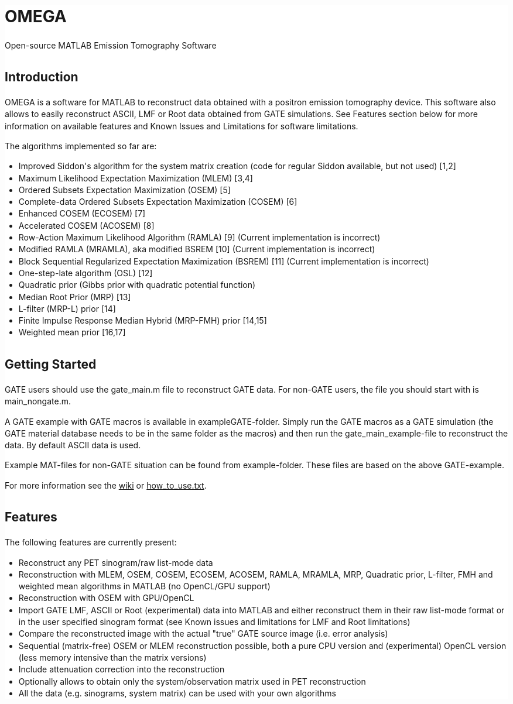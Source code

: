 # OMEGA
Open-source MATLAB Emission Tomography Software

## Introduction

OMEGA is a software for MATLAB to reconstruct data obtained with a positron emission tomography device. This software also allows to easily reconstruct ASCII, LMF or Root  data obtained from GATE simulations. See Features section below for more information on available features and Known Issues and Limitations for software limitations.

The algorithms implemented so far are:
- Improved Siddon's algorithm for the system matrix creation (code for regular Siddon available, but not used) [1,2]
- Maximum Likelihood Expectation Maximization (MLEM) [3,4]
- Ordered Subsets Expectation Maximization (OSEM) [5]
- Complete-data Ordered Subsets Expectation Maximization (COSEM) [6]
- Enhanced COSEM (ECOSEM) [7]
- Accelerated COSEM (ACOSEM) [8]
- Row-Action Maximum Likelihood Algorithm (RAMLA) [9] (Current implementation is incorrect)
- Modified RAMLA (MRAMLA), aka modified BSREM [10] (Current implementation is incorrect)
- Block Sequential Regularized Expectation Maximization (BSREM) [11] (Current implementation is incorrect)
- One-step-late algorithm (OSL) [12]
- Quadratic prior (Gibbs prior with quadratic potential function)
- Median Root Prior (MRP) [13]
- L-filter (MRP-L) prior [14]
- Finite Impulse Response Median Hybrid (MRP-FMH) prior [14,15]
- Weighted mean prior [16,17]



## Getting Started

GATE users should use the gate_main.m file to reconstruct GATE data. For non-GATE users, the file you should start with is main_nongate.m.

A GATE example with GATE macros is available in exampleGATE-folder. Simply run the GATE macros as a GATE simulation (the GATE material database needs to be in the same folder as the macros) and then run the gate_main_example-file to reconstruct the data. By default ASCII data is used.

Example MAT-files for non-GATE situation can be found from example-folder. These files are based on the above GATE-example.

For more information see the [wiki](https://github.com/villekf/OMEGA/wiki) or [how_to_use.txt](docs/how_to_use.txt).



## Features

The following features are currently present:

- Reconstruct any PET sinogram/raw list-mode data
- Reconstruction with MLEM, OSEM, COSEM, ECOSEM, ACOSEM, RAMLA, MRAMLA, MRP, Quadratic prior, L-filter, FMH and weighted mean algorithms in MATLAB (no OpenCL/GPU support)
- Reconstruction with OSEM with GPU/OpenCL
- Import GATE LMF, ASCII or Root (experimental) data into MATLAB and either reconstruct them in their raw list-mode format or in the user specified sinogram format (see Known issues and limitations for LMF and Root limitations)
- Compare the reconstructed image with the actual "true" GATE source image (i.e. error analysis)
- Sequential (matrix-free) OSEM or MLEM reconstruction possible, both a pure CPU version and (experimental) OpenCL version (less memory intensive than the matrix versions)
- Include attenuation correction into the reconstruction
- Optionally allows to obtain only the system/observation matrix used in PET reconstruction
- All the data (e.g. sinograms, system matrix) can be used with your own algorithms